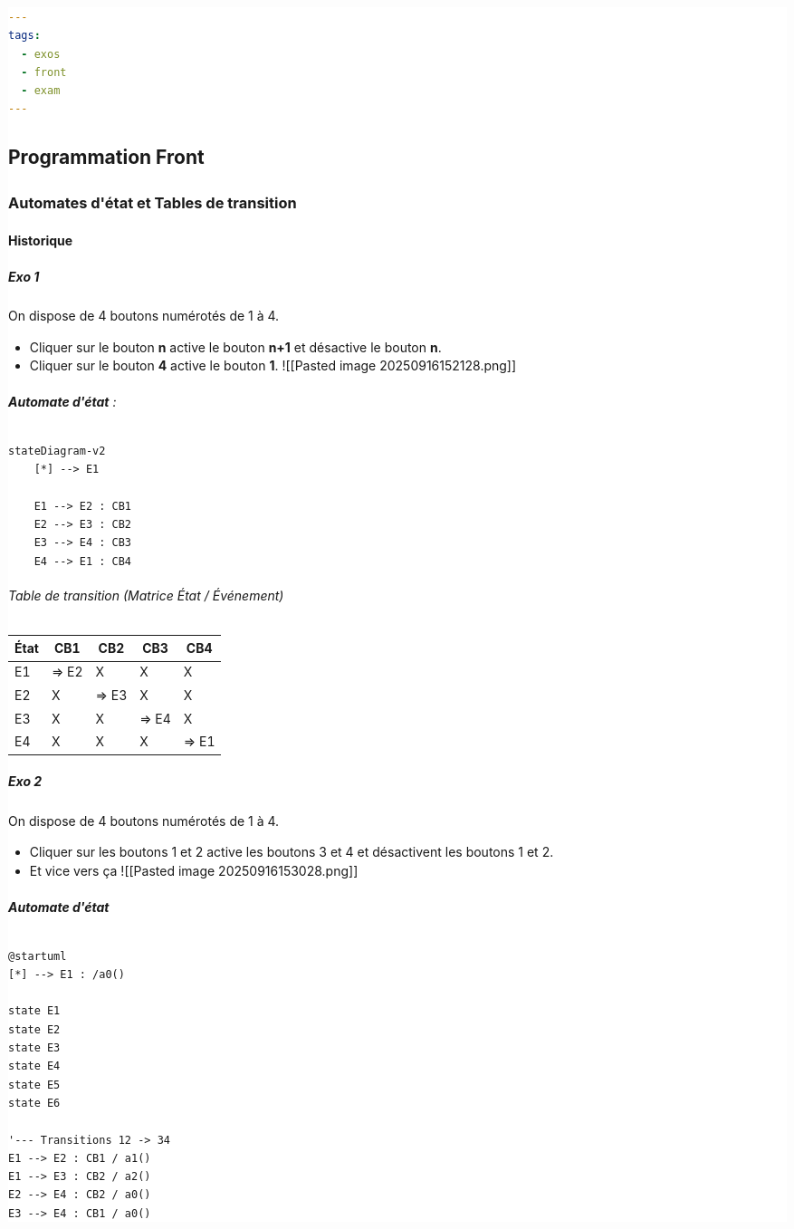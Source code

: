 ```yaml
---
tags:
  - exos
  - front
  - exam
---
```


## Programmation Front 
### Automates d'état et Tables de transition
#### Historique 
##### Exo 1
On dispose de 4 boutons numérotés de 1 à 4.
- Cliquer sur le bouton **n** active le bouton **n+1** et désactive le bouton **n**.
- Cliquer sur le bouton **4** active le bouton **1**.
![[Pasted image 20250916152128.png]]
###### **Automate d'état** : 
```mermaid
stateDiagram-v2
    [*] --> E1

    E1 --> E2 : CB1
    E2 --> E3 : CB2
    E3 --> E4 : CB3
    E4 --> E1 : CB4

```
###### Table de transition (Matrice État / Événement)

| État | CB1  | CB2  | CB3  | CB4  |
| ---- | ---- | ---- | ---- | ---- |
| E1   | ⇒ E2 | X    | X    | X    |
| E2   | X    | ⇒ E3 | X    | X    |
| E3   | X    | X    | ⇒ E4 | X    |
| E4   | X    | X    | X    | ⇒ E1 |
##### Exo 2 
On dispose de 4 boutons numérotés de 1 à 4.
- Cliquer sur les boutons 1 et 2 active les boutons 3 et 4 et désactivent les boutons 1 et 2.
- Et vice vers ça
![[Pasted image 20250916153028.png]]
###### **Automate d'état**
```plantuml
@startuml
[*] --> E1 : /a0()

state E1
state E2
state E3
state E4
state E5
state E6

'--- Transitions 12 -> 34
E1 --> E2 : CB1 / a1()
E1 --> E3 : CB2 / a2()
E2 --> E4 : CB2 / a0()
E3 --> E4 : CB1 / a0()
```